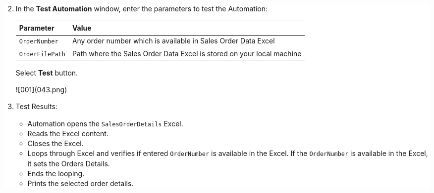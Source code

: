 2. In the **Test Automation** window, enter the parameters to test the Automation:

    |  Parameter         | Value  
    |  :---------------- | :-------------  |
    |  `OrderNumber`  | Any order number which is available in Sales Order Data Excel |
    |  `OrderFilePath` | Path where the Sales Order Data Excel is stored on your local machine |

    Select **Test** button.

    <!-- border -->![001](043.png)

3. Test Results:

    - Automation opens the `SalesOrderDetails` Excel.
    - Reads the Excel content.
    - Closes the Excel.
    - Loops through Excel and verifies if entered `OrderNumber` is available in the Excel. If the `OrderNumber` is available in the Excel, it sets the  Orders Details.
    - Ends the looping.
    - Prints the selected order details.
